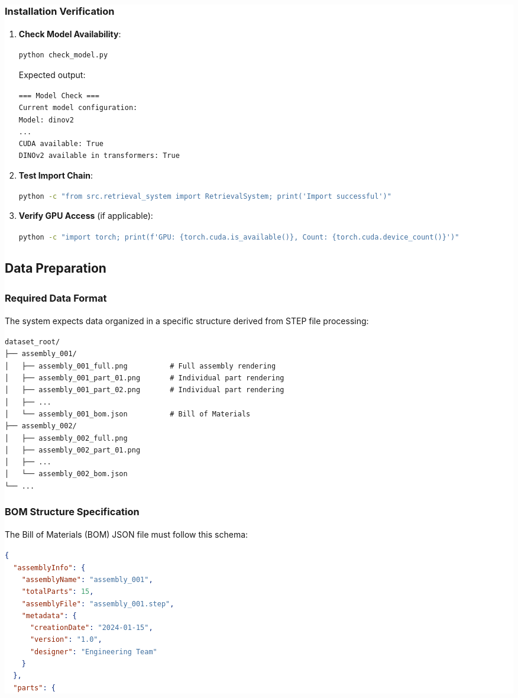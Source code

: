 ### Installation Verification

1. **Check Model Availability**:
   ```bash
   python check_model.py
   ```
   
   Expected output:
   ```
   === Model Check ===
   Current model configuration:
   Model: dinov2
   ...
   CUDA available: True
   DINOv2 available in transformers: True
   ```

2. **Test Import Chain**:
   ```bash
   python -c "from src.retrieval_system import RetrievalSystem; print('Import successful')"
   ```

3. **Verify GPU Access** (if applicable):
   ```bash
   python -c "import torch; print(f'GPU: {torch.cuda.is_available()}, Count: {torch.cuda.device_count()}')"
   ```

## Data Preparation

### Required Data Format

The system expects data organized in a specific structure derived from STEP file processing:

```
dataset_root/
├── assembly_001/
│   ├── assembly_001_full.png          # Full assembly rendering
│   ├── assembly_001_part_01.png       # Individual part rendering
│   ├── assembly_001_part_02.png       # Individual part rendering
│   ├── ...
│   └── assembly_001_bom.json          # Bill of Materials
├── assembly_002/
│   ├── assembly_002_full.png
│   ├── assembly_002_part_01.png
│   ├── ...
│   └── assembly_002_bom.json
└── ...
```

### BOM Structure Specification

The Bill of Materials (BOM) JSON file must follow this schema:

```json
{
  "assemblyInfo": {
    "assemblyName": "assembly_001",
    "totalParts": 15,
    "assemblyFile": "assembly_001.step",
    "metadata": {
      "creationDate": "2024-01-15",
      "version": "1.0",
      "designer": "Engineering Team"
    }
  },
  "parts": {
```